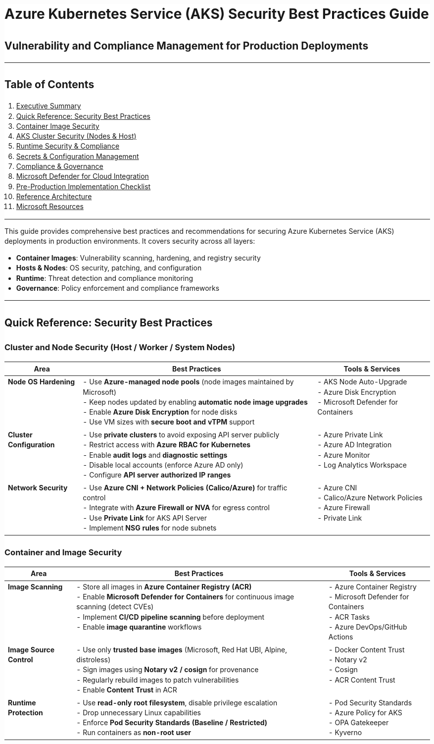 # Azure Kubernetes Service (AKS) Security Best Practices Guide
## Vulnerability and Compliance Management for Production Deployments


---

## Table of Contents
1. [Executive Summary](#executive-summary)
2. [Quick Reference: Security Best Practices](#quick-reference-security-best-practices)
3. [Container Image Security](#container-image-security)
4. [AKS Cluster Security (Nodes & Host)](#aks-cluster-security-nodes--host)
5. [Runtime Security & Compliance](#runtime-security--compliance)
6. [Secrets & Configuration Management](#secrets--configuration-management)
7. [Compliance & Governance](#compliance--governance)
8. [Microsoft Defender for Cloud Integration](#microsoft-defender-for-cloud-integration)
9. [Pre-Production Implementation Checklist](#pre-production-implementation-checklist)
10. [Reference Architecture](#reference-architecture)
11. [Microsoft Resources](#microsoft-resources)


---


This guide provides comprehensive best practices and recommendations for securing Azure Kubernetes Service (AKS) deployments in production environments. It covers security across all layers:
- **Container Images**: Vulnerability scanning, hardening, and registry security
- **Hosts & Nodes**: OS security, patching, and configuration
- **Runtime**: Threat detection and compliance monitoring
- **Governance**: Policy enforcement and compliance frameworks

---

## Quick Reference: Security Best Practices

### Cluster and Node Security (Host / Worker / System Nodes)

| Area | Best Practices | Tools & Services |
|------|----------------|------------------|
| **Node OS Hardening** | - Use **Azure-managed node pools** (node images maintained by Microsoft)<br>- Keep nodes updated by enabling **automatic node image upgrades**<br>- Enable **Azure Disk Encryption** for node disks<br>- Use VM sizes with **secure boot and vTPM** support | - AKS Node Auto-Upgrade<br>- Azure Disk Encryption<br>- Microsoft Defender for Containers |
| **Cluster Configuration** | - Use **private clusters** to avoid exposing API server publicly<br>- Restrict access with **Azure RBAC for Kubernetes**<br>- Enable **audit logs** and **diagnostic settings**<br>- Disable local accounts (enforce Azure AD only)<br>- Configure **API server authorized IP ranges** | - Azure Private Link<br>- Azure AD Integration<br>- Azure Monitor<br>- Log Analytics Workspace |
| **Network Security** | - Use **Azure CNI + Network Policies (Calico/Azure)** for traffic control<br>- Integrate with **Azure Firewall or NVA** for egress control<br>- Use **Private Link** for AKS API Server<br>- Implement **NSG rules** for node subnets | - Azure CNI<br>- Calico/Azure Network Policies<br>- Azure Firewall<br>- Private Link |

### Container and Image Security

| Area | Best Practices | Tools & Services |
|------|----------------|------------------|
| **Image Scanning** | - Store all images in **Azure Container Registry (ACR)**<br>- Enable **Microsoft Defender for Containers** for continuous image scanning (detect CVEs)<br>- Implement **CI/CD pipeline scanning** before deployment<br>- Enable **image quarantine** workflows | - Azure Container Registry<br>- Microsoft Defender for Containers<br>- ACR Tasks<br>- Azure DevOps/GitHub Actions |
| **Image Source Control** | - Use only **trusted base images** (Microsoft, Red Hat UBI, Alpine, distroless)<br>- Sign images using **Notary v2 / cosign** for provenance<br>- Regularly rebuild images to patch vulnerabilities<br>- Enable **Content Trust** in ACR | - Docker Content Trust<br>- Notary v2<br>- Cosign<br>- ACR Content Trust |
| **Runtime Protection** | - Use **read-only root filesystem**, disable privilege escalation<br>- Drop unnecessary Linux capabilities<br>- Enforce **Pod Security Standards (Baseline / Restricted)**<br>- Run containers as **non-root user** | - Pod Security Standards<br>- Azure Policy for AKS<br>- OPA Gatekeeper<br>- Kyverno |
